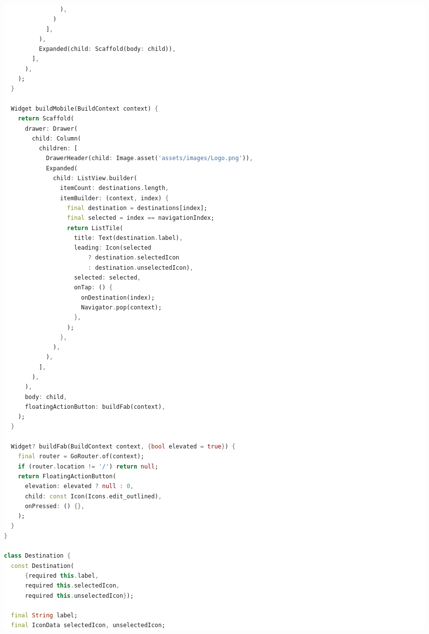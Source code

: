 ```dart
                ),
              )
            ],
          ),
          Expanded(child: Scaffold(body: child)),
        ],
      ),
    );
  }

  Widget buildMobile(BuildContext context) {
    return Scaffold(
      drawer: Drawer(
        child: Column(
          children: [
            DrawerHeader(child: Image.asset('assets/images/Logo.png')),
            Expanded(
              child: ListView.builder(
                itemCount: destinations.length,
                itemBuilder: (context, index) {
                  final destination = destinations[index];
                  final selected = index == navigationIndex;
                  return ListTile(
                    title: Text(destination.label),
                    leading: Icon(selected
                        ? destination.selectedIcon
                        : destination.unselectedIcon),
                    selected: selected,
                    onTap: () {
                      onDestination(index);
                      Navigator.pop(context);
                    },
                  );
                },
              ),
            ),
          ],
        ),
      ),
      body: child,
      floatingActionButton: buildFab(context),
    );
  }

  Widget? buildFab(BuildContext context, {bool elevated = true}) {
    final router = GoRouter.of(context);
    if (router.location != '/') return null;
    return FloatingActionButton(
      elevation: elevated ? null : 0,
      child: const Icon(Icons.edit_outlined),
      onPressed: () {},
    );
  }
}

class Destination {
  const Destination(
      {required this.label,
      required this.selectedIcon,
      required this.unselectedIcon});

  final String label;
  final IconData selectedIcon, unselectedIcon;
```
